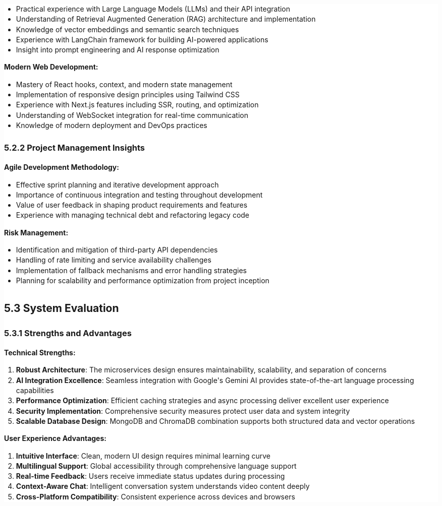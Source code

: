 - Practical experience with Large Language Models (LLMs) and their API integration
- Understanding of Retrieval Augmented Generation (RAG) architecture and implementation
- Knowledge of vector embeddings and semantic search techniques
- Experience with LangChain framework for building AI-powered applications
- Insight into prompt engineering and AI response optimization

**Modern Web Development:**

- Mastery of React hooks, context, and modern state management
- Implementation of responsive design principles using Tailwind CSS
- Experience with Next.js features including SSR, routing, and optimization
- Understanding of WebSocket integration for real-time communication
- Knowledge of modern deployment and DevOps practices

### 5.2.2 Project Management Insights

**Agile Development Methodology:**

- Effective sprint planning and iterative development approach
- Importance of continuous integration and testing throughout development
- Value of user feedback in shaping product requirements and features
- Experience with managing technical debt and refactoring legacy code

**Risk Management:**

- Identification and mitigation of third-party API dependencies
- Handling of rate limiting and service availability challenges
- Implementation of fallback mechanisms and error handling strategies
- Planning for scalability and performance optimization from project inception

## 5.3 System Evaluation

### 5.3.1 Strengths and Advantages

**Technical Strengths:**

1. **Robust Architecture**: The microservices design ensures maintainability, scalability, and separation of concerns
2. **AI Integration Excellence**: Seamless integration with Google's Gemini AI provides state-of-the-art language processing capabilities
3. **Performance Optimization**: Efficient caching strategies and async processing deliver excellent user experience
4. **Security Implementation**: Comprehensive security measures protect user data and system integrity
5. **Scalable Database Design**: MongoDB and ChromaDB combination supports both structured data and vector operations

**User Experience Advantages:**

1. **Intuitive Interface**: Clean, modern UI design requires minimal learning curve
2. **Multilingual Support**: Global accessibility through comprehensive language support
3. **Real-time Feedback**: Users receive immediate status updates during processing
4. **Context-Aware Chat**: Intelligent conversation system understands video content deeply
5. **Cross-Platform Compatibility**: Consistent experience across devices and browsers
